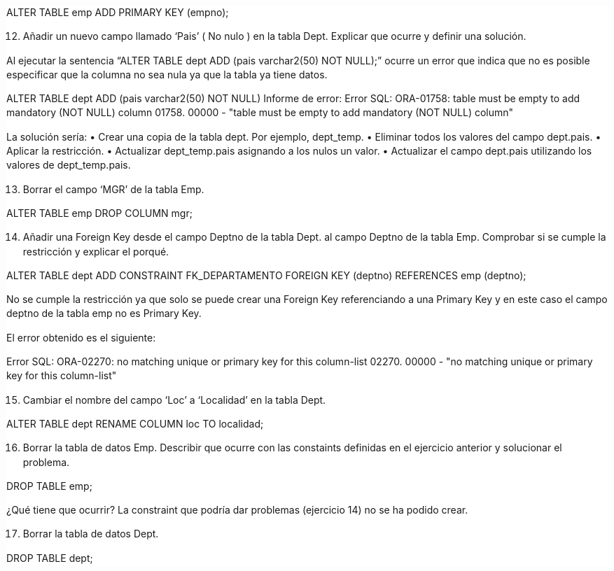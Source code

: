 	
ALTER TABLE emp ADD PRIMARY KEY (empno);


12.	Añadir un nuevo campo llamado ‘Pais’ ( No nulo ) en la tabla Dept. Explicar que ocurre y definir una solución.

Al ejecutar la sentencia “ALTER TABLE dept ADD (pais  varchar2(50) NOT NULL);” ocurre un error que indica que no es posible especificar que la columna no sea nula ya que la tabla ya tiene datos.


ALTER TABLE dept ADD (pais  varchar2(50) NOT NULL) Informe de error: Error SQL: ORA-01758: table must be empty to add mandatory (NOT NULL) column 01758. 00000 -  "table must be empty to add mandatory (NOT NULL) column"


La solución sería:
•	Crear una copia de la tabla dept. Por ejemplo, dept_temp.
•	Eliminar todos los valores del campo dept.pais.
•	Aplicar la restricción.
•	Actualizar dept_temp.pais asignando a los nulos un valor.
•	Actualizar el campo dept.pais utilizando los valores de dept_temp.pais.

13.	Borrar el campo ‘MGR’ de la tabla Emp.


ALTER TABLE emp DROP COLUMN mgr;
	

14.	Añadir una Foreign Key desde el campo Deptno de la tabla Dept. al campo Deptno de la tabla Emp. Comprobar si se cumple la restricción y explicar el porqué.

	
ALTER TABLE dept ADD CONSTRAINT FK_DEPARTAMENTO  FOREIGN KEY (deptno) REFERENCES emp (deptno);


No se cumple la restricción ya que solo se puede crear una Foreign Key referenciando a una Primary Key y en este caso el campo deptno de la tabla emp no es Primary Key.

El error obtenido es el siguiente:

Error SQL: ORA-02270: no matching unique or primary key for this column-list 02270. 00000 -  "no matching unique or primary key for this column-list"

15.	Cambiar el nombre del campo ‘Loc’ a ‘Localidad’ en la tabla Dept.

	
ALTER TABLE dept RENAME COLUMN loc TO localidad;


16.	Borrar la tabla de datos Emp. Describir que ocurre con las constaints definidas en el ejercicio anterior y solucionar el problema.


DROP TABLE emp;


¿Qué tiene que ocurrir? La constraint que podría dar problemas (ejercicio 14) no se ha podido crear. 

17.	Borrar la tabla de datos Dept.


DROP TABLE dept;
